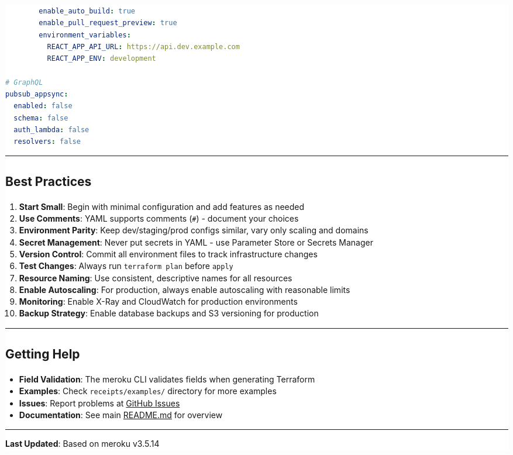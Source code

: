 ```yaml
        enable_auto_build: true
        enable_pull_request_preview: true
        environment_variables:
          REACT_APP_API_URL: https://api.dev.example.com
          REACT_APP_ENV: development

# GraphQL
pubsub_appsync:
  enabled: false
  schema: false
  auth_lambda: false
  resolvers: false
```

---

## Best Practices

1. **Start Small**: Begin with minimal configuration and add features as needed
2. **Use Comments**: YAML supports comments (`#`) - document your choices
3. **Environment Parity**: Keep dev/staging/prod configs similar, vary only scaling and domains
4. **Secret Management**: Never put secrets in YAML - use Parameter Store or Secrets Manager
5. **Version Control**: Commit all environment files to track infrastructure changes
6. **Test Changes**: Always run `terraform plan` before `apply`
7. **Resource Naming**: Use consistent, descriptive names for all resources
8. **Enable Autoscaling**: For production, always enable autoscaling with reasonable limits
9. **Monitoring**: Enable X-Ray and CloudWatch for production environments
10. **Backup Strategy**: Enable database backups and S3 versioning for production

---

## Getting Help

- **Field Validation**: The meroku CLI validates fields when generating Terraform
- **Examples**: Check `receipts/examples/` directory for more examples
- **Issues**: Report problems at [GitHub Issues](https://github.com/MadAppGang/infrastructure/issues)
- **Documentation**: See main [README.md](../README.md) for overview

---

**Last Updated**: Based on meroku v3.5.14
